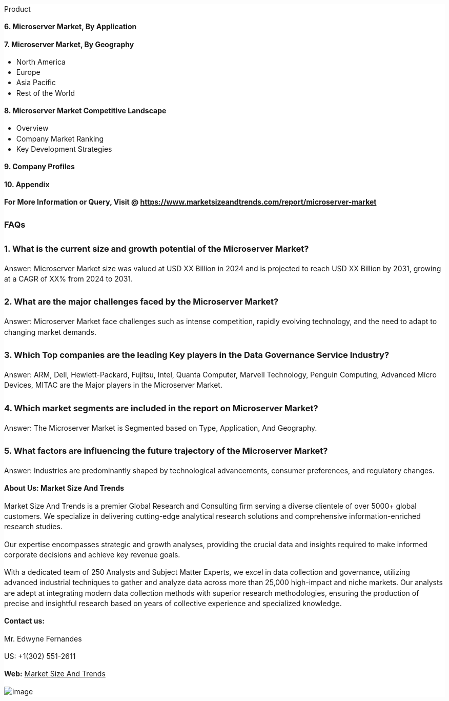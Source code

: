 Product</span></strong></p></div><div class="" data-test-id=""><p><strong><span class="">6. Microserver Market, By Application</span></strong></p></div><div class="" data-test-id=""><p><strong><span class="">7. Microserver Market, By Geography</span></strong></p></div><div class="" data-test-id=""><ul><li><span class="">North America</span></li><li><span class="">Europe</span></li><li><span class="">Asia Pacific</span></li><li><span class="">Rest of the World</span></li></ul></div><div class="" data-test-id=""><p><strong><span class="">8. Microserver Market Competitive Landscape</span></strong></p></div><div class="" data-test-id=""><ul><li><span class="">Overview</span></li><li><span class="">Company Market Ranking</span></li><li><span class="">Key Development Strategies</span></li></ul></div><div class="" data-test-id=""><p><strong><span class="">9. Company Profiles</span></strong></p></div><div class="" data-test-id=""><p><strong><span class="">10. Appendix</span></strong></p></div><div class="" data-test-id=""><p><strong><span class="">For More Information or Query, Visit @ <a href="https://www.marketsizeandtrends.com/report/microserver-market" target="_blank">https://www.marketsizeandtrends.com/report/microserver-market</a></span></strong></p></div><div class="" data-test-id=""><div class="article-main__content" data-test-id="publishing-text-block"><h3><strong><span class="">FAQs</span></strong></h3></div><div class="article-main__content" data-test-id="publishing-text-block"><h3><span class="">1. What is the current size and growth potential of the Microserver Market?</span></h3></div><div class="article-main__content" data-test-id="publishing-text-block"><p><span class="font-[700]">Answer</span><span class="">: Microserver Market size was valued at USD XX Billion in 2024 and is projected to reach USD XX Billion by 2031, growing at a CAGR of XX% from 2024 to 2031.</span></p></div><div class="article-main__content" data-test-id="publishing-text-block"><h3><span class="">2. What are the major challenges faced by the Microserver Market?</span></h3></div><div class="article-main__content" data-test-id="publishing-text-block"><p><span class="font-[700]">Answer</span><span class="">: Microserver Market face challenges such as intense competition, rapidly evolving technology, and the need to adapt to changing market demands.</span></p></div><div class="article-main__content" data-test-id="publishing-text-block"><h3><span class="">3. Which Top companies are the leading Key players in the Data Governance Service Industry?</span></h3></div><div class="article-main__content" data-test-id="publishing-text-block"><p><span class="font-[700]">Answer</span><span class="">: ARM, Dell, Hewlett-Packard, Fujitsu, Intel, Quanta Computer, Marvell Technology, Penguin Computing, Advanced Micro Devices, MITAC are the Major players in the Microserver Market.</span></p></div><div class="article-main__content" data-test-id="publishing-text-block"><h3><span class="">4. Which market segments are included in the report on Microserver Market?</span></h3></div><div class="article-main__content" data-test-id="publishing-text-block"><p><span class="font-[700]">Answer</span><span class="">: The Microserver Market is Segmented based on Type, Application, And Geography.</span></p></div><div class="article-main__content" data-test-id="publishing-text-block"><h3><span class="">5. What factors are influencing the future trajectory of the Microserver Market?</span></h3></div><div class="article-main__content" data-test-id="publishing-text-block"><p><span class="font-[700]">Answer:</span><span class="">&nbsp;Industries are predominantly shaped by technological advancements, consumer preferences, and regulatory changes.</span></p></div><p><strong><span class="">About Us: Market Size And Trends</span></strong></p></div><div class="" data-test-id=""><p><span class="">Market Size And Trends is a premier Global Research and Consulting firm serving a diverse clientele of over 5000+ global customers. We specialize in delivering cutting-edge analytical research solutions and comprehensive information-enriched research studies.</span></p></div><div class="" data-test-id=""><p><span class="">Our expertise encompasses strategic and growth analyses, providing the crucial data and insights required to make informed corporate decisions and achieve key revenue goals.</span></p></div><div class="" data-test-id=""><p><span class="">With a dedicated team of 250 Analysts and Subject Matter Experts, we excel in data collection and governance, utilizing advanced industrial techniques to gather and analyze data across more than 25,000 high-impact and niche markets. Our analysts are adept at integrating modern data collection methods with superior research methodologies, ensuring the production of precise and insightful research based on years of collective experience and specialized knowledge.</span></p></div><div class="" data-test-id=""><p><strong><span class="">Contact us:</span></strong></p></div><div class="" data-test-id=""><p><span class="">Mr. Edwyne Fernandes</span></p></div><div class="" data-test-id=""><p><span class="">US: +1(302) 551-2611<br /></span></p><p><span class=""><strong>Web:</strong> <a href="https://www.marketsizeandtrends.com/" target="_blank">Market Size And Trends</a></span></p></div>
![image](https://github.com/user-attachments/assets/70054bb5-3cc7-435b-b799-75e970461f5d)
